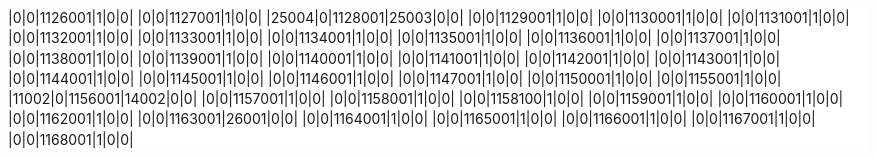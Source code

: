 |0|0|1126001|1|0|0|
|0|0|1127001|1|0|0|
|25004|0|1128001|25003|0|0|
|0|0|1129001|1|0|0|
|0|0|1130001|1|0|0|
|0|0|1131001|1|0|0|
|0|0|1132001|1|0|0|
|0|0|1133001|1|0|0|
|0|0|1134001|1|0|0|
|0|0|1135001|1|0|0|
|0|0|1136001|1|0|0|
|0|0|1137001|1|0|0|
|0|0|1138001|1|0|0|
|0|0|1139001|1|0|0|
|0|0|1140001|1|0|0|
|0|0|1141001|1|0|0|
|0|0|1142001|1|0|0|
|0|0|1143001|1|0|0|
|0|0|1144001|1|0|0|
|0|0|1145001|1|0|0|
|0|0|1146001|1|0|0|
|0|0|1147001|1|0|0|
|0|0|1150001|1|0|0|
|0|0|1155001|1|0|0|
|11002|0|1156001|14002|0|0|
|0|0|1157001|1|0|0|
|0|0|1158001|1|0|0|
|0|0|1158100|1|0|0|
|0|0|1159001|1|0|0|
|0|0|1160001|1|0|0|
|0|0|1162001|1|0|0|
|0|0|1163001|26001|0|0|
|0|0|1164001|1|0|0|
|0|0|1165001|1|0|0|
|0|0|1166001|1|0|0|
|0|0|1167001|1|0|0|
|0|0|1168001|1|0|0|